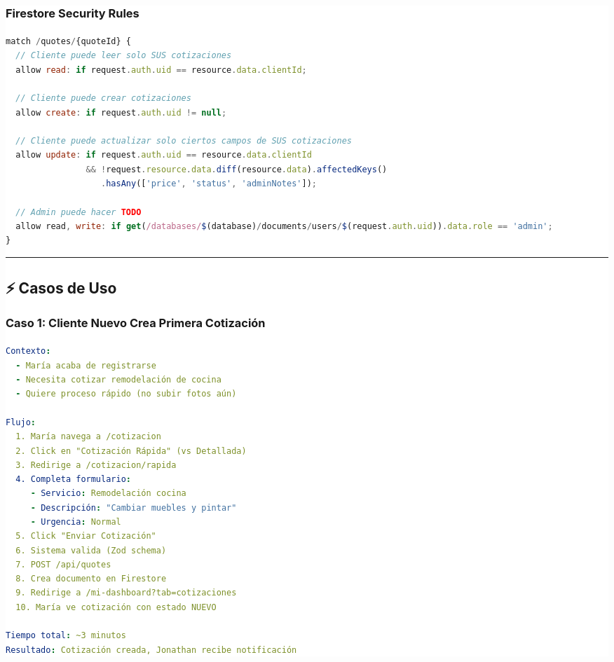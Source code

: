 ### Firestore Security Rules

```javascript
match /quotes/{quoteId} {
  // Cliente puede leer solo SUS cotizaciones
  allow read: if request.auth.uid == resource.data.clientId;

  // Cliente puede crear cotizaciones
  allow create: if request.auth.uid != null;

  // Cliente puede actualizar solo ciertos campos de SUS cotizaciones
  allow update: if request.auth.uid == resource.data.clientId
                && !request.resource.data.diff(resource.data).affectedKeys()
                   .hasAny(['price', 'status', 'adminNotes']);

  // Admin puede hacer TODO
  allow read, write: if get(/databases/$(database)/documents/users/$(request.auth.uid)).data.role == 'admin';
}
```

---

## ⚡ Casos de Uso

### Caso 1: Cliente Nuevo Crea Primera Cotización

```yaml
Contexto:
  - María acaba de registrarse
  - Necesita cotizar remodelación de cocina
  - Quiere proceso rápido (no subir fotos aún)

Flujo:
  1. María navega a /cotizacion
  2. Click en "Cotización Rápida" (vs Detallada)
  3. Redirige a /cotizacion/rapida
  4. Completa formulario:
     - Servicio: Remodelación cocina
     - Descripción: "Cambiar muebles y pintar"
     - Urgencia: Normal
  5. Click "Enviar Cotización"
  6. Sistema valida (Zod schema)
  7. POST /api/quotes
  8. Crea documento en Firestore
  9. Redirige a /mi-dashboard?tab=cotizaciones
  10. María ve cotización con estado NUEVO

Tiempo total: ~3 minutos
Resultado: Cotización creada, Jonathan recibe notificación
```
